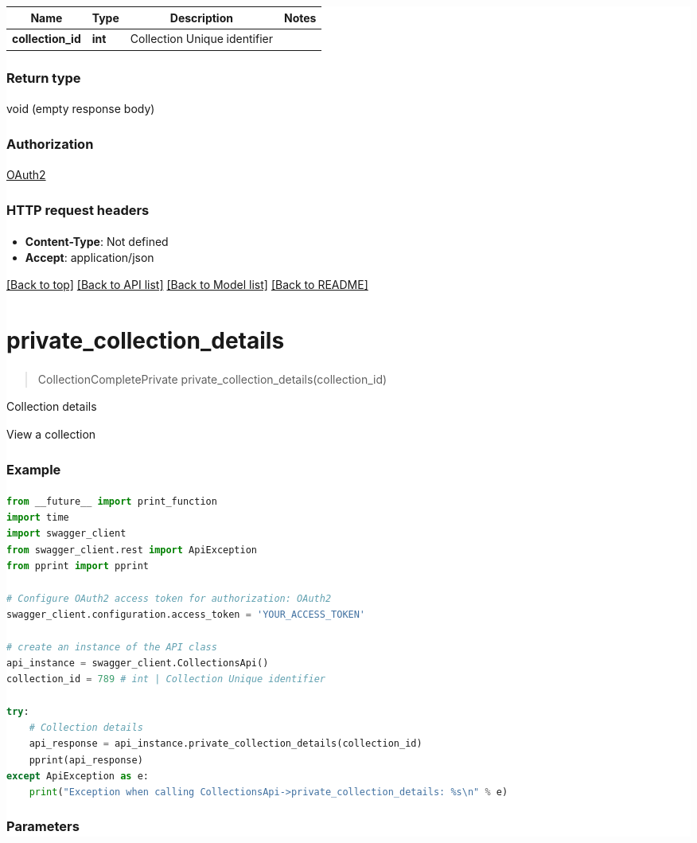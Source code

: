Name | Type | Description  | Notes
------------- | ------------- | ------------- | -------------
 **collection_id** | **int**| Collection Unique identifier | 

### Return type

void (empty response body)

### Authorization

[OAuth2](../README.md#OAuth2)

### HTTP request headers

 - **Content-Type**: Not defined
 - **Accept**: application/json

[[Back to top]](#) [[Back to API list]](../README.md#documentation-for-api-endpoints) [[Back to Model list]](../README.md#documentation-for-models) [[Back to README]](../README.md)

# **private_collection_details**
> CollectionCompletePrivate private_collection_details(collection_id)

Collection details

View a collection

### Example 
```python
from __future__ import print_function
import time
import swagger_client
from swagger_client.rest import ApiException
from pprint import pprint

# Configure OAuth2 access token for authorization: OAuth2
swagger_client.configuration.access_token = 'YOUR_ACCESS_TOKEN'

# create an instance of the API class
api_instance = swagger_client.CollectionsApi()
collection_id = 789 # int | Collection Unique identifier

try: 
    # Collection details
    api_response = api_instance.private_collection_details(collection_id)
    pprint(api_response)
except ApiException as e:
    print("Exception when calling CollectionsApi->private_collection_details: %s\n" % e)
```

### Parameters

